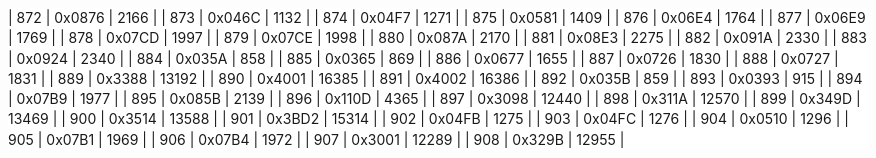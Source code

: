 |     872 | 0x0876      |        2166 |
|     873 | 0x046C      |        1132 |
|     874 | 0x04F7      |        1271 |
|     875 | 0x0581      |        1409 |
|     876 | 0x06E4      |        1764 |
|     877 | 0x06E9      |        1769 |
|     878 | 0x07CD      |        1997 |
|     879 | 0x07CE      |        1998 |
|     880 | 0x087A      |        2170 |
|     881 | 0x08E3      |        2275 |
|     882 | 0x091A      |        2330 |
|     883 | 0x0924      |        2340 |
|     884 | 0x035A      |         858 |
|     885 | 0x0365      |         869 |
|     886 | 0x0677      |        1655 |
|     887 | 0x0726      |        1830 |
|     888 | 0x0727      |        1831 |
|     889 | 0x3388      |       13192 |
|     890 | 0x4001      |       16385 |
|     891 | 0x4002      |       16386 |
|     892 | 0x035B      |         859 |
|     893 | 0x0393      |         915 |
|     894 | 0x07B9      |        1977 |
|     895 | 0x085B      |        2139 |
|     896 | 0x110D      |        4365 |
|     897 | 0x3098      |       12440 |
|     898 | 0x311A      |       12570 |
|     899 | 0x349D      |       13469 |
|     900 | 0x3514      |       13588 |
|     901 | 0x3BD2      |       15314 |
|     902 | 0x04FB      |        1275 |
|     903 | 0x04FC      |        1276 |
|     904 | 0x0510      |        1296 |
|     905 | 0x07B1      |        1969 |
|     906 | 0x07B4      |        1972 |
|     907 | 0x3001      |       12289 |
|     908 | 0x329B      |       12955 |